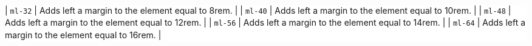 | `ml-32` | Adds left a margin to the element equal to 8rem.    |
| `ml-40` | Adds left a margin to the element equal to 10rem.   |
| `ml-48` | Adds left a margin to the element equal to 12rem.   |
| `ml-56` | Adds left a margin to the element equal to 14rem.   |
| `ml-64` | Adds left a margin to the element equal to 16rem.   |
